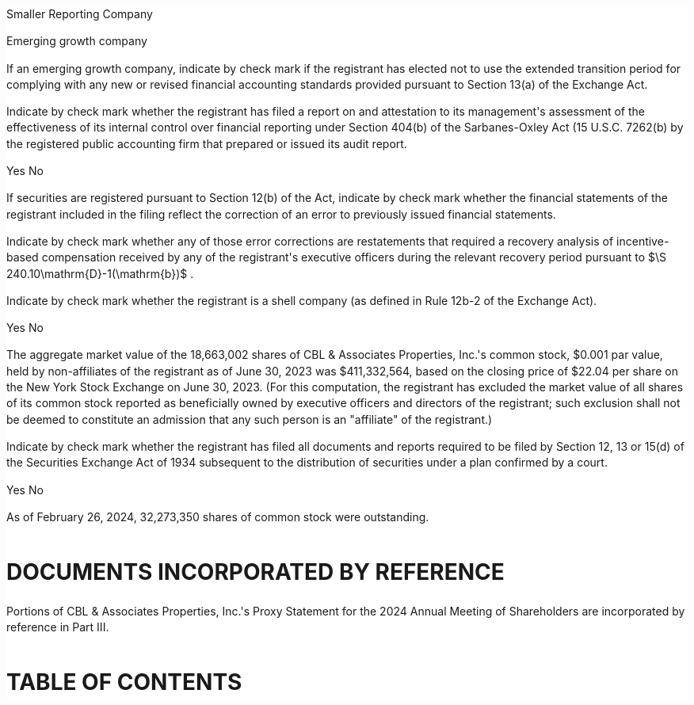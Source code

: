 Smaller Reporting Company

Emerging growth company

If an emerging growth company, indicate by check mark if the registrant has elected not to use the extended transition period for complying with any new or revised financial accounting standards provided pursuant to Section 13(a) of the Exchange Act.

Indicate by check mark whether the registrant has filed a report on and attestation to its management's assessment of the effectiveness of its internal control over financial reporting under Section 404(b) of the Sarbanes-Oxley Act (15 U.S.C. 7262(b) by the registered public accounting firm that prepared or issued its audit report.

Yes No

If securities are registered pursuant to Section 12(b) of the Act, indicate by check mark whether the financial statements of the registrant included in the filing reflect the correction of an error to previously issued financial statements.

Indicate by check mark whether any of those error corrections are restatements that required a recovery analysis of incentive-based compensation received by any of the registrant's executive officers during the relevant recovery period pursuant to  $\S 240.10\mathrm{D}-1(\mathrm{b})$ .

Indicate by check mark whether the registrant is a shell company (as defined in Rule 12b-2 of the Exchange Act).

Yes No

The aggregate market value of the 18,663,002 shares of CBL & Associates Properties, Inc.'s common stock, $0.001 par value, held by non-affiliates of the registrant as of June 30, 2023 was $411,332,564, based on the closing price of $22.04 per share on the New York Stock Exchange on June 30, 2023. (For this computation, the registrant has excluded the market value of all shares of its common stock reported as beneficially owned by executive officers and directors of the registrant; such exclusion shall not be deemed to constitute an admission that any such person is an "affiliate" of the registrant.)

Indicate by check mark whether the registrant has filed all documents and reports required to be filed by Section 12, 13 or 15(d) of the Securities Exchange Act of 1934 subsequent to the distribution of securities under a plan confirmed by a court.

Yes No

As of February 26, 2024, 32,273,350 shares of common stock were outstanding.

# DOCUMENTS INCORPORATED BY REFERENCE

Portions of CBL & Associates Properties, Inc.'s Proxy Statement for the 2024 Annual Meeting of Shareholders are incorporated by reference in Part III.

# TABLE OF CONTENTS
